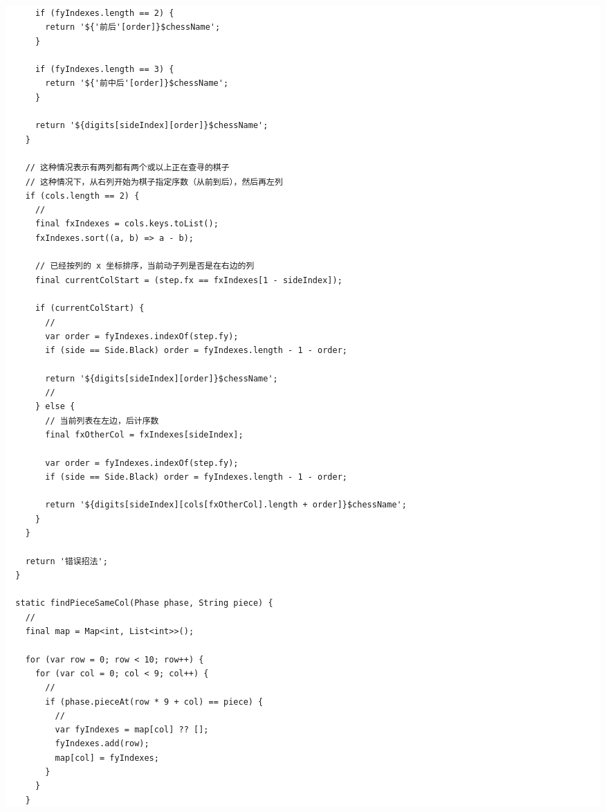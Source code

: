           if (fyIndexes.length == 2) {
            return '${'前后'[order]}$chessName';
          }
    
          if (fyIndexes.length == 3) {
            return '${'前中后'[order]}$chessName';
          }
    
          return '${digits[sideIndex][order]}$chessName';
        }
    
        // 这种情况表示有两列都有两个或以上正在查寻的棋子
        // 这种情况下，从右列开始为棋子指定序数（从前到后），然后再左列
        if (cols.length == 2) {
          //
          final fxIndexes = cols.keys.toList();
          fxIndexes.sort((a, b) => a - b);
    
          // 已经按列的 x 坐标排序，当前动子列是否是在右边的列
          final currentColStart = (step.fx == fxIndexes[1 - sideIndex]);
    
          if (currentColStart) {
            //
            var order = fyIndexes.indexOf(step.fy);
            if (side == Side.Black) order = fyIndexes.length - 1 - order;
    
            return '${digits[sideIndex][order]}$chessName';
            //
          } else {
            // 当前列表在左边，后计序数
            final fxOtherCol = fxIndexes[sideIndex];
    
            var order = fyIndexes.indexOf(step.fy);
            if (side == Side.Black) order = fyIndexes.length - 1 - order;
    
            return '${digits[sideIndex][cols[fxOtherCol].length + order]}$chessName';
          }
        }
    
        return '错误招法';
      }
    
      static findPieceSameCol(Phase phase, String piece) {
        //
        final map = Map<int, List<int>>();
    
        for (var row = 0; row < 10; row++) {
          for (var col = 0; col < 9; col++) {
            //
            if (phase.pieceAt(row * 9 + col) == piece) {
              //
              var fyIndexes = map[col] ?? [];
              fyIndexes.add(row);
              map[col] = fyIndexes;
            }
          }
        }
    